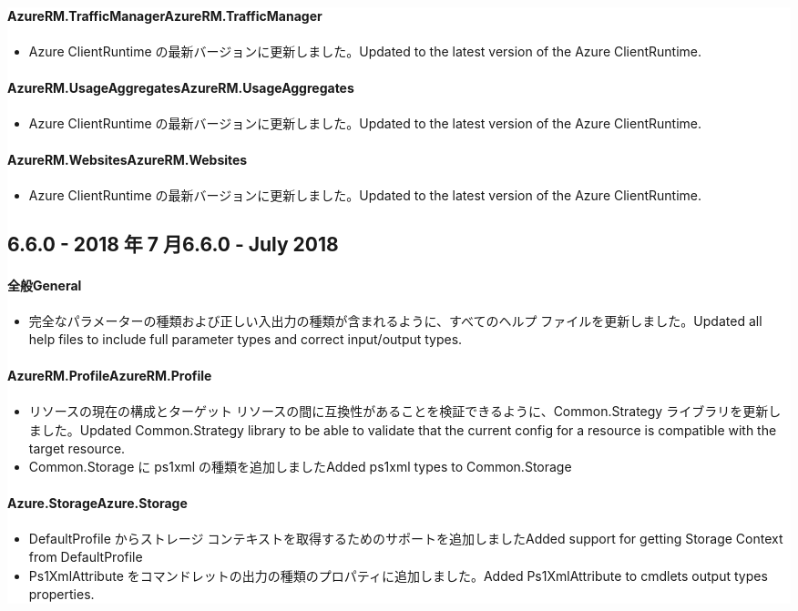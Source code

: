 #### <a name="azurermtrafficmanager"></a><span data-ttu-id="678b0-243">AzureRM.TrafficManager</span><span class="sxs-lookup"><span data-stu-id="678b0-243">AzureRM.TrafficManager</span></span>
* <span data-ttu-id="678b0-244">Azure ClientRuntime の最新バージョンに更新しました。</span><span class="sxs-lookup"><span data-stu-id="678b0-244">Updated to the latest version of the Azure ClientRuntime.</span></span>

#### <a name="azurermusageaggregates"></a><span data-ttu-id="678b0-245">AzureRM.UsageAggregates</span><span class="sxs-lookup"><span data-stu-id="678b0-245">AzureRM.UsageAggregates</span></span>
* <span data-ttu-id="678b0-246">Azure ClientRuntime の最新バージョンに更新しました。</span><span class="sxs-lookup"><span data-stu-id="678b0-246">Updated to the latest version of the Azure ClientRuntime.</span></span>

#### <a name="azurermwebsites"></a><span data-ttu-id="678b0-247">AzureRM.Websites</span><span class="sxs-lookup"><span data-stu-id="678b0-247">AzureRM.Websites</span></span>
* <span data-ttu-id="678b0-248">Azure ClientRuntime の最新バージョンに更新しました。</span><span class="sxs-lookup"><span data-stu-id="678b0-248">Updated to the latest version of the Azure ClientRuntime.</span></span>

## <a name="660---july-2018"></a><span data-ttu-id="678b0-249">6.6.0 - 2018 年 7 月</span><span class="sxs-lookup"><span data-stu-id="678b0-249">6.6.0 - July 2018</span></span>
#### <a name="general"></a><span data-ttu-id="678b0-250">全般</span><span class="sxs-lookup"><span data-stu-id="678b0-250">General</span></span>
* <span data-ttu-id="678b0-251">完全なパラメーターの種類および正しい入出力の種類が含まれるように、すべてのヘルプ ファイルを更新しました。</span><span class="sxs-lookup"><span data-stu-id="678b0-251">Updated all help files to include full parameter types and correct input/output types.</span></span>

#### <a name="azurermprofile"></a><span data-ttu-id="678b0-252">AzureRM.Profile</span><span class="sxs-lookup"><span data-stu-id="678b0-252">AzureRM.Profile</span></span>
* <span data-ttu-id="678b0-253">リソースの現在の構成とターゲット リソースの間に互換性があることを検証できるように、Common.Strategy ライブラリを更新しました。</span><span class="sxs-lookup"><span data-stu-id="678b0-253">Updated Common.Strategy library to be able to validate that the current config for a resource is compatible with the target resource.</span></span>
* <span data-ttu-id="678b0-254">Common.Storage に ps1xml の種類を追加しました</span><span class="sxs-lookup"><span data-stu-id="678b0-254">Added ps1xml types to Common.Storage</span></span>

#### <a name="azurestorage"></a><span data-ttu-id="678b0-255">Azure.Storage</span><span class="sxs-lookup"><span data-stu-id="678b0-255">Azure.Storage</span></span>
* <span data-ttu-id="678b0-256">DefaultProfile からストレージ コンテキストを取得するためのサポートを追加しました</span><span class="sxs-lookup"><span data-stu-id="678b0-256">Added support for getting Storage Context from DefaultProfile</span></span>
* <span data-ttu-id="678b0-257">Ps1XmlAttribute をコマンドレットの出力の種類のプロパティに追加しました。</span><span class="sxs-lookup"><span data-stu-id="678b0-257">Added Ps1XmlAttribute to cmdlets output types properties.</span></span>
